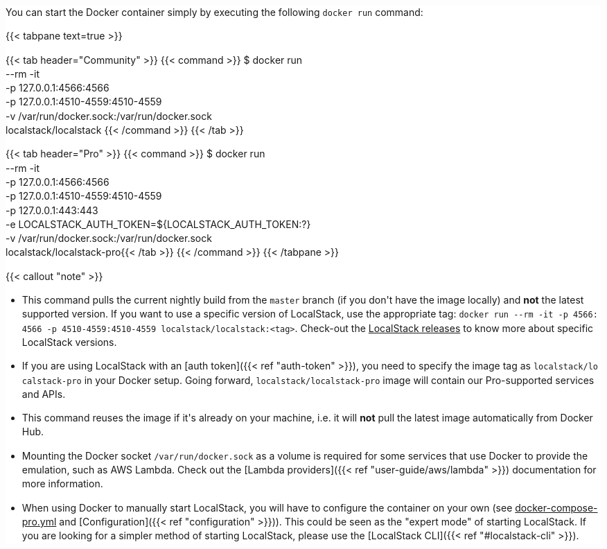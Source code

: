 You can start the Docker container simply by executing the following `docker run` command:

{{< tabpane text=true >}}

{{< tab header="Community" >}}
{{< command >}}
$ docker run \
  --rm -it \
  -p 127.0.0.1:4566:4566 \
  -p 127.0.0.1:4510-4559:4510-4559 \
  -v /var/run/docker.sock:/var/run/docker.sock \
  localstack/localstack
{{< /command >}}
{{< /tab >}}

{{< tab header="Pro" >}}
{{< command >}}
$ docker run \
  --rm -it \
  -p 127.0.0.1:4566:4566 \
  -p 127.0.0.1:4510-4559:4510-4559 \
  -p 127.0.0.1:443:443 \
  -e LOCALSTACK_AUTH_TOKEN=${LOCALSTACK_AUTH_TOKEN:?} \
  -v /var/run/docker.sock:/var/run/docker.sock \
  localstack/localstack-pro{{< /tab >}}
{{< /command >}}
{{< /tabpane >}}

{{< callout "note" >}}
- This command pulls the current nightly build from the `master` branch (if you don't have the image locally) and **not** the latest supported version.
  If you want to use a specific version of LocalStack, use the appropriate tag: `docker run --rm -it -p 4566:4566 -p 4510-4559:4510-4559 localstack/localstack:<tag>`.
  Check-out the [LocalStack releases](https://github.com/localstack/localstack/releases) to know more about specific LocalStack versions.

- If you are using LocalStack with an [auth token]({{< ref "auth-token" >}}), you need to specify the image tag as `localstack/localstack-pro` in your Docker setup.
  Going forward, `localstack/localstack-pro` image will contain our Pro-supported services and APIs.

- This command reuses the image if it's already on your machine, i.e. it will **not** pull the latest image automatically from Docker Hub.

- Mounting the Docker socket `/var/run/docker.sock` as a volume is required for some services that use Docker to provide the emulation, such as AWS Lambda.
  Check out the [Lambda providers]({{< ref "user-guide/aws/lambda" >}}) documentation for more information.

- When using Docker to manually start LocalStack, you will have to configure the container on your own (see [docker-compose-pro.yml](https://github.com/localstack/localstack/blob/master/docker-compose-pro.yml) and [Configuration]({{< ref "configuration" >}})).
  This could be seen as the "expert mode" of starting LocalStack.
  If you are looking for a simpler method of starting LocalStack, please use the [LocalStack CLI]({{< ref "#localstack-cli" >}}).
